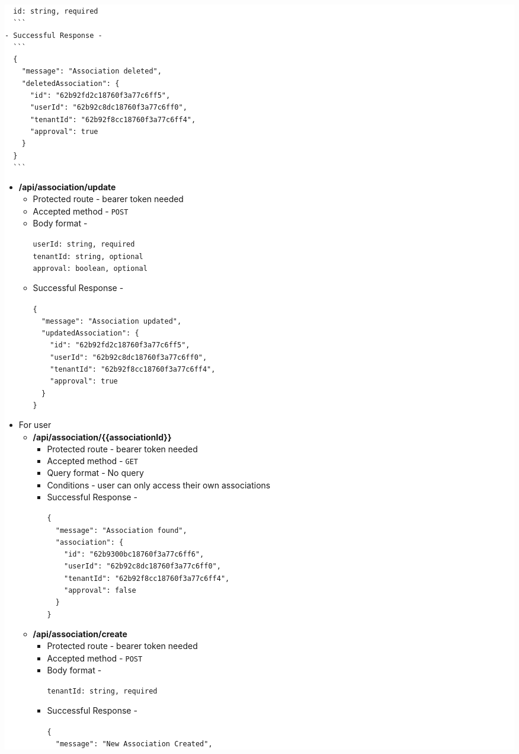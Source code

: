       id: string, required
      ```
    - Successful Response -
      ```
      {
        "message": "Association deleted",
        "deletedAssociation": {
          "id": "62b92fd2c18760f3a77c6ff5",
          "userId": "62b92c8dc18760f3a77c6ff0",
          "tenantId": "62b92f8cc18760f3a77c6ff4",
          "approval": true
        }
      }
      ```
  - **/api/association/update**
    - Protected route - bearer token needed
    - Accepted method - `POST`
    - Body format -
      ```
      userId: string, required
      tenantId: string, optional
      approval: boolean, optional
      ```
    - Successful Response -
      ```
      {
        "message": "Association updated",
        "updatedAssociation": {
          "id": "62b92fd2c18760f3a77c6ff5",
          "userId": "62b92c8dc18760f3a77c6ff0",
          "tenantId": "62b92f8cc18760f3a77c6ff4",
          "approval": true
        }
      }
      ```
- For user
  - **/api/association/{{associationId}}**
    - Protected route - bearer token needed
    - Accepted method - `GET`
    - Query format - No query
    - Conditions - user can only access their own associations
    - Successful Response -
      ```
      {
        "message": "Association found",
        "association": {
          "id": "62b9300bc18760f3a77c6ff6",
          "userId": "62b92c8dc18760f3a77c6ff0",
          "tenantId": "62b92f8cc18760f3a77c6ff4",
          "approval": false
        }
      }
      ```
  - **/api/association/create**
    - Protected route - bearer token needed
    - Accepted method - `POST`
    - Body format -
      ```
      tenantId: string, required
      ```
    - Successful Response -
      ```
      {
        "message": "New Association Created",